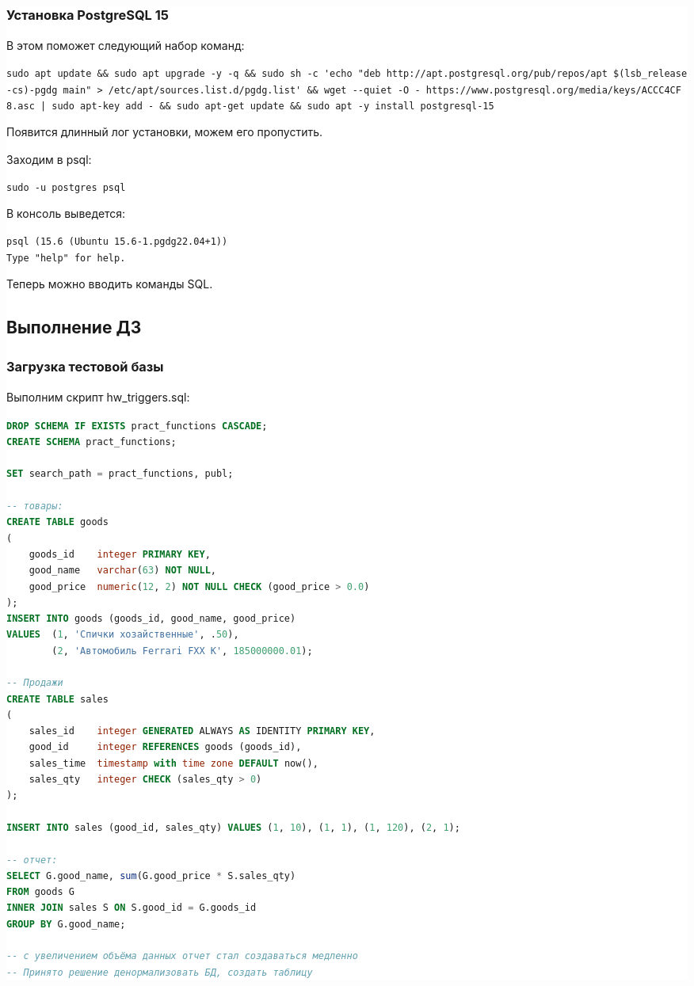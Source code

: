 ### Установка PostgreSQL 15

В этом поможет следующий набор команд:
```
sudo apt update && sudo apt upgrade -y -q && sudo sh -c 'echo "deb http://apt.postgresql.org/pub/repos/apt $(lsb_release -cs)-pgdg main" > /etc/apt/sources.list.d/pgdg.list' && wget --quiet -O - https://www.postgresql.org/media/keys/ACCC4CF8.asc | sudo apt-key add - && sudo apt-get update && sudo apt -y install postgresql-15
```
Появится длинный лог установки, можем его пропустить.

Заходим в psql:

```
sudo -u postgres psql
```

В консоль выведется:
```
psql (15.6 (Ubuntu 15.6-1.pgdg22.04+1))
Type "help" for help.
```

Теперь можно вводить команды SQL.

## Выполнение ДЗ

### Загрузка тестовой базы

Выполним скрипт hw_triggers.sql:
```sql
DROP SCHEMA IF EXISTS pract_functions CASCADE;
CREATE SCHEMA pract_functions;

SET search_path = pract_functions, publ;

-- товары:
CREATE TABLE goods
(
    goods_id    integer PRIMARY KEY,
    good_name   varchar(63) NOT NULL,
    good_price  numeric(12, 2) NOT NULL CHECK (good_price > 0.0)
);
INSERT INTO goods (goods_id, good_name, good_price)
VALUES 	(1, 'Спички хозайственные', .50),
		(2, 'Автомобиль Ferrari FXX K', 185000000.01);

-- Продажи
CREATE TABLE sales
(
    sales_id    integer GENERATED ALWAYS AS IDENTITY PRIMARY KEY,
    good_id     integer REFERENCES goods (goods_id),
    sales_time  timestamp with time zone DEFAULT now(),
    sales_qty   integer CHECK (sales_qty > 0)
);

INSERT INTO sales (good_id, sales_qty) VALUES (1, 10), (1, 1), (1, 120), (2, 1);

-- отчет:
SELECT G.good_name, sum(G.good_price * S.sales_qty)
FROM goods G
INNER JOIN sales S ON S.good_id = G.goods_id
GROUP BY G.good_name;

-- с увеличением объёма данных отчет стал создаваться медленно
-- Принято решение денормализовать БД, создать таблицу
```